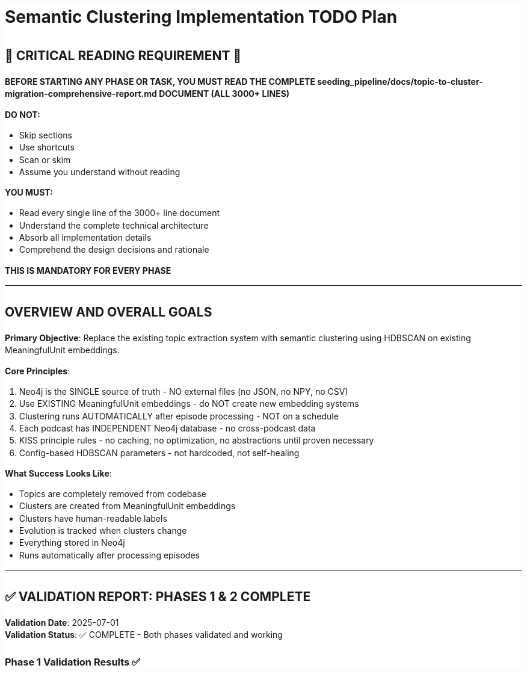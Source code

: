 # Semantic Clustering Implementation TODO Plan

## 🚨 CRITICAL READING REQUIREMENT 🚨

**BEFORE STARTING ANY PHASE OR TASK, YOU MUST READ THE COMPLETE seeding_pipeline/docs/topic-to-cluster-migration-comprehensive-report.md DOCUMENT (ALL 3000+ LINES)**

**DO NOT:**
- Skip sections
- Use shortcuts
- Scan or skim
- Assume you understand without reading

**YOU MUST:**
- Read every single line of the 3000+ line document
- Understand the complete technical architecture
- Absorb all implementation details
- Comprehend the design decisions and rationale

**THIS IS MANDATORY FOR EVERY PHASE**

---

## OVERVIEW AND OVERALL GOALS

**Primary Objective**: Replace the existing topic extraction system with semantic clustering using HDBSCAN on existing MeaningfulUnit embeddings.

**Core Principles**:
1. Neo4j is the SINGLE source of truth - NO external files (no JSON, no NPY, no CSV)
2. Use EXISTING MeaningfulUnit embeddings - do NOT create new embedding systems
3. Clustering runs AUTOMATICALLY after episode processing - NOT on a schedule
4. Each podcast has INDEPENDENT Neo4j database - no cross-podcast data
5. KISS principle rules - no caching, no optimization, no abstractions until proven necessary
6. Config-based HDBSCAN parameters - not hardcoded, not self-healing

**What Success Looks Like**:
- Topics are completely removed from codebase
- Clusters are created from MeaningfulUnit embeddings
- Clusters have human-readable labels
- Evolution is tracked when clusters change
- Everything stored in Neo4j
- Runs automatically after processing episodes

---

## ✅ VALIDATION REPORT: PHASES 1 & 2 COMPLETE

**Validation Date**: 2025-07-01  
**Validation Status**: ✅ COMPLETE - Both phases validated and working

### Phase 1 Validation Results ✅
